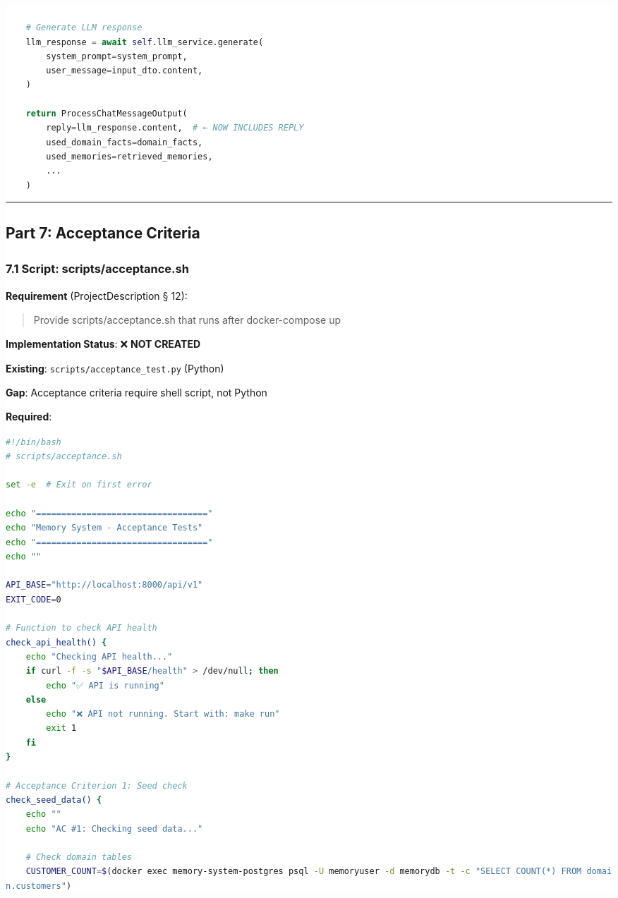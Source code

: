 ```python

    # Generate LLM response
    llm_response = await self.llm_service.generate(
        system_prompt=system_prompt,
        user_message=input_dto.content,
    )

    return ProcessChatMessageOutput(
        reply=llm_response.content,  # ← NOW INCLUDES REPLY
        used_domain_facts=domain_facts,
        used_memories=retrieved_memories,
        ...
    )
```

---

## Part 7: Acceptance Criteria

### 7.1 Script: scripts/acceptance.sh

**Requirement** (ProjectDescription § 12):
> Provide scripts/acceptance.sh that runs after docker-compose up

**Implementation Status**: ❌ **NOT CREATED**

**Existing**: `scripts/acceptance_test.py` (Python)

**Gap**: Acceptance criteria require shell script, not Python

**Required**:
```bash
#!/bin/bash
# scripts/acceptance.sh

set -e  # Exit on first error

echo "=================================="
echo "Memory System - Acceptance Tests"
echo "=================================="
echo ""

API_BASE="http://localhost:8000/api/v1"
EXIT_CODE=0

# Function to check API health
check_api_health() {
    echo "Checking API health..."
    if curl -f -s "$API_BASE/health" > /dev/null; then
        echo "✅ API is running"
    else
        echo "❌ API not running. Start with: make run"
        exit 1
    fi
}

# Acceptance Criterion 1: Seed check
check_seed_data() {
    echo ""
    echo "AC #1: Checking seed data..."

    # Check domain tables
    CUSTOMER_COUNT=$(docker exec memory-system-postgres psql -U memoryuser -d memorydb -t -c "SELECT COUNT(*) FROM domain.customers")

```